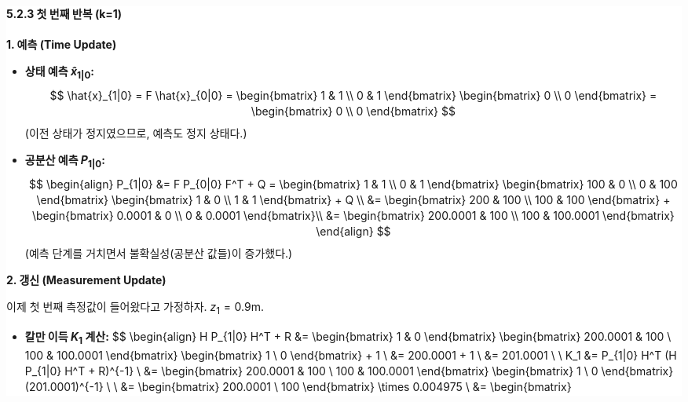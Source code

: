 #### 5.2.3 첫 번째 반복 (k=1)

**1. 예측 (Time Update)**

- **상태 예측 $\hat{x}_{1|0}$:**
  $$
  \hat{x}_{1|0} = F \hat{x}_{0|0} = \begin{bmatrix} 1 & 1 \\ 0 & 1 \end{bmatrix} \begin{bmatrix} 0 \\ 0 \end{bmatrix} = \begin{bmatrix} 0 \\ 0 \end{bmatrix}
  $$
  (이전 상태가 정지였으므로, 예측도 정지 상태다.)

- **공분산 예측 $P_{1|0}$:**
  $$
  \begin{align}
  P_{1|0} &= F P_{0|0} F^T + Q = \begin{bmatrix} 1 & 1 \\ 0 & 1 \end{bmatrix} \begin{bmatrix} 100 & 0 \\ 0 & 100 \end{bmatrix} \begin{bmatrix} 1 & 0 \\ 1 & 1 \end{bmatrix} + Q \\
  &= \begin{bmatrix} 200 & 100 \\ 100 & 100 \end{bmatrix} + \begin{bmatrix} 0.0001 & 0 \\ 0 & 0.0001 \end{bmatrix}\\
  &= \begin{bmatrix} 200.0001 & 100 \\ 100 & 100.0001 \end{bmatrix}
  \end{align}
  $$
  (예측 단계를 거치면서 불확실성(공분산 값들)이 증가했다.)

**2. 갱신 (Measurement Update)**

이제 첫 번째 측정값이 들어왔다고 가정하자. $z_1 = 0.9$m.

- **칼만 이득 $K_1$ 계산:**
  $$
  \begin{align}
  H P_{1|0} H^T + R &=
  \begin{bmatrix}
  	1 & 0
  \end{bmatrix}
  \begin{bmatrix}
  	200.0001 & 100 \\
  	100 & 100.0001
  \end{bmatrix}
  \begin{bmatrix}
  	1 \\ 0
  \end{bmatrix} + 1
  \\
  &= 200.0001 + 1
  \\
  &= 201.0001
  \\
  \\
  K_1 &= P_{1|0} H^T (H P_{1|0} H^T + R)^{-1} \\
  &=
  \begin{bmatrix}
  	200.0001 & 100 \\
  	100 & 100.0001
  \end{bmatrix}
  \begin{bmatrix}
  1 \\
  0
  \end{bmatrix}
  (201.0001)^{-1}
  \\
  \\
  &= \begin{bmatrix}
  	200.0001 \\
  	100
  \end{bmatrix} \times 0.004975
  \\
  &= \begin{bmatrix}